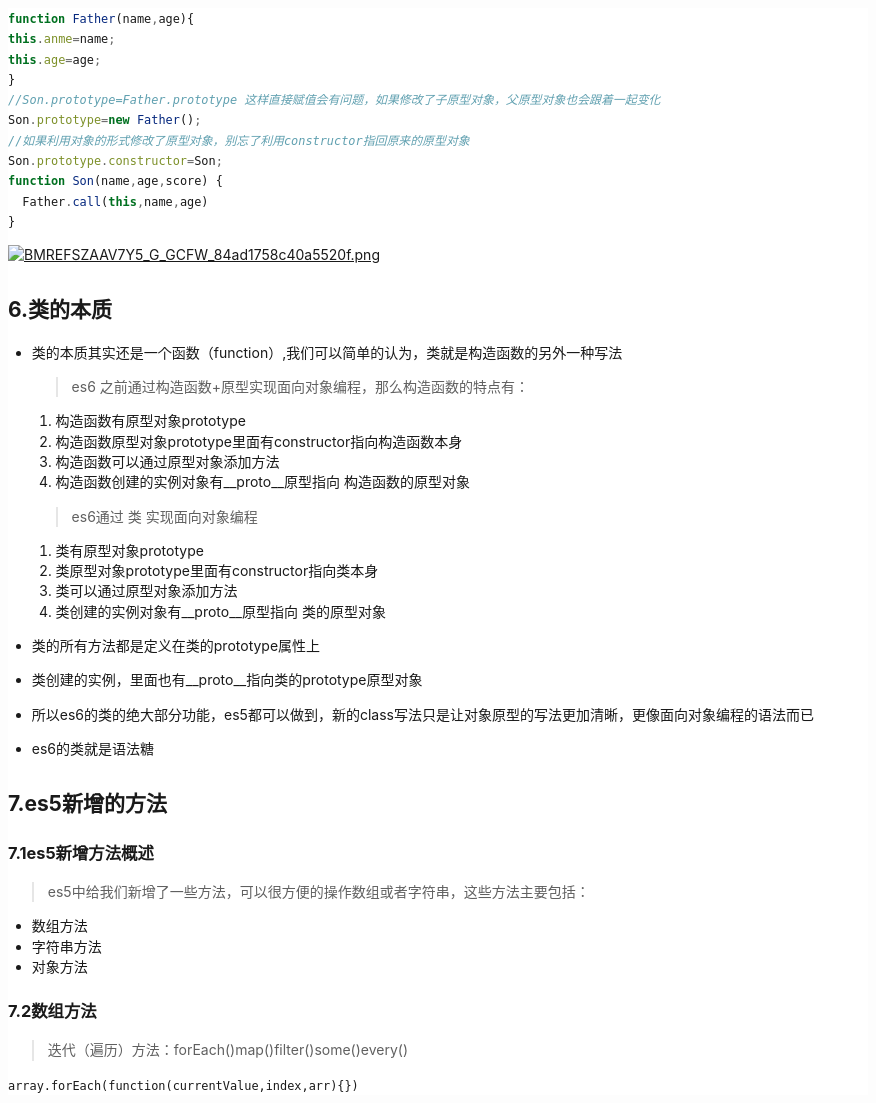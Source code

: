 ```javascript
function Father(name,age){
this.anme=name;
this.age=age;
}
//Son.prototype=Father.prototype 这样直接赋值会有问题，如果修改了子原型对象，父原型对象也会跟着一起变化
Son.prototype=new Father();
//如果利用对象的形式修改了原型对象，别忘了利用constructor指回原来的原型对象
Son.prototype.constructor=Son;
function Son(name,age,score) {
  Father.call(this,name,age)
}
```  

[![BMREFSZAAV7Y5_G_GCFW_84ad1758c40a5520f.png](https://www.kanjiantu.com/images/2019/09/09/BMREFSZAAV7Y5_G_GCFW_84ad1758c40a5520f.png)](https://www.kanjiantu.com/image/dZkyoU)  

## 6.类的本质  

+ 类的本质其实还是一个函数（function）,我们可以简单的认为，类就是构造函数的另外一种写法

  > es6 之前通过构造函数+原型实现面向对象编程，那么构造函数的特点有：  
  
  1. 构造函数有原型对象prototype
  2. 构造函数原型对象prototype里面有constructor指向构造函数本身
  3. 构造函数可以通过原型对象添加方法
  4. 构造函数创建的实例对象有__proto__原型指向 构造函数的原型对象
  
  > es6通过 类 实现面向对象编程  
  
  1. 类有原型对象prototype
  2. 类原型对象prototype里面有constructor指向类本身
  3. 类可以通过原型对象添加方法
  4. 类创建的实例对象有__proto__原型指向 类的原型对象

+ 类的所有方法都是定义在类的prototype属性上
+ 类创建的实例，里面也有__proto__指向类的prototype原型对象
+ 所以es6的类的绝大部分功能，es5都可以做到，新的class写法只是让对象原型的写法更加清晰，更像面向对象编程的语法而已  
+ es6的类就是语法糖

## 7.es5新增的方法  

### 7.1es5新增方法概述  

> es5中给我们新增了一些方法，可以很方便的操作数组或者字符串，这些方法主要包括：

+ 数组方法
+ 字符串方法
+ 对象方法  

### 7.2数组方法  

> 迭代（遍历）方法：forEach()map()filter()some()every()  

`array.forEach(function(currentValue,index,arr){})`  
